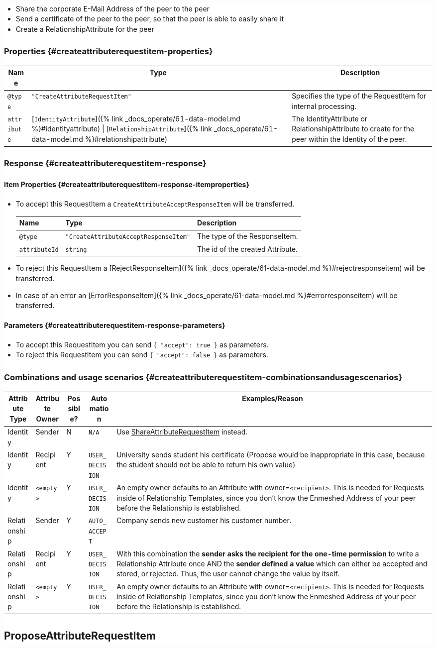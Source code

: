 - Share the corporate E-Mail Address of the peer to the peer
- Send a certificate of the peer to the peer, so that the peer is able to easily share it
- Create a RelationshipAttribute for the peer

### Properties {#createattributerequestitem-properties}

| Name        | Type                                                                                                                                                                             | Description                                                                                            |
| ----------- | -------------------------------------------------------------------------------------------------------------------------------------------------------------------------------- | ------------------------------------------------------------------------------------------------------ |
| `@type`     | `"CreateAttributeRequestItem"`                                                                                                                                                   | Specifies the type of the RequestItem for internal processing.                                         |
| `attribute` | [`IdentityAttribute`]({% link _docs_operate/61-data-model.md %}#identityattribute) \| [`RelationshipAttribute`]({% link _docs_operate/61-data-model.md %}#relationshipattribute) | The IdentityAttribute or RelationshipAttribute to create for the peer within the Identity of the peer. |

### Response {#createattributerequestitem-response}

#### Item Properties {#createattributerequestitem-response-itemproperties}

- To accept this RequestItem a `CreateAttributeAcceptResponseItem` will be transferred.

  | Name          | Type                                  | Description                      |
  | ------------- | ------------------------------------- | -------------------------------- |
  | `@type`       | `"CreateAttributeAcceptResponseItem"` | The type of the ResponseItem.    |
  | `attributeId` | `string`                              | The id of the created Attribute. |

- To reject this RequestItem a [RejectResponseItem]({% link _docs_operate/61-data-model.md %}#rejectresponseitem) will be transferred.
- In case of an error an [ErrorResponseItem]({% link _docs_operate/61-data-model.md %}#errorresponseitem) will be transferred.

#### Parameters {#createattributerequestitem-response-parameters}

- To accept this RequestItem you can send `{ "accept": true }` as parameters.
- To reject this RequestItem you can send `{ "accept": false }` as parameters.

### Combinations and usage scenarios {#createattributerequestitem-combinationsandusagescenarios}

| Attribute Type | Attribute Owner | Possible? | Automation      | Examples/Reason                                                                                                                                                                                                                                                       |
| -------------- | --------------- | --------- | --------------- | --------------------------------------------------------------------------------------------------------------------------------------------------------------------------------------------------------------------------------------------------------------------- |
| Identity       | Sender          | N         | `N/A`           | Use [ShareAttributeRequestItem](#shareattributerequestitem) instead.                                                                                                                                                                                                  |
| Identity       | Recipient       | Y         | `USER_DECISION` | University sends student his certificate (Propose would be inappropriate in this case, because the student should not be able to return his own value)                                                                                                                |
| Identity       | `<empty>`       | Y         | `USER_DECISION` | An empty owner defaults to an Attribute with owner=`<recipient>`. This is needed for Requests inside of Relationship Templates, since you don’t know the Enmeshed Address of your peer before the Relationship is established.                                        |
| Relationship   | Sender          | Y         | `AUTO_ACCEPT`   | Company sends new customer his customer number.                                                                                                                                                                                                                       |
| Relationship   | Recipient       | Y         | `USER_DECISION` | With this combination the **sender asks the recipient for the one-time permission** to write a Relationship Attribute once AND the **sender defined a value** which can either be accepted and stored, or rejected. Thus, the user cannot change the value by itself. |
| Relationship   | `<empty>`       | Y         | `USER_DECISION` | An empty owner defaults to an Attribute with owner=`<recipient>`. This is needed for Requests inside of Relationship Templates, since you don’t know the Enmeshed Address of your peer before the Relationship is established.                                        |

## ProposeAttributeRequestItem
